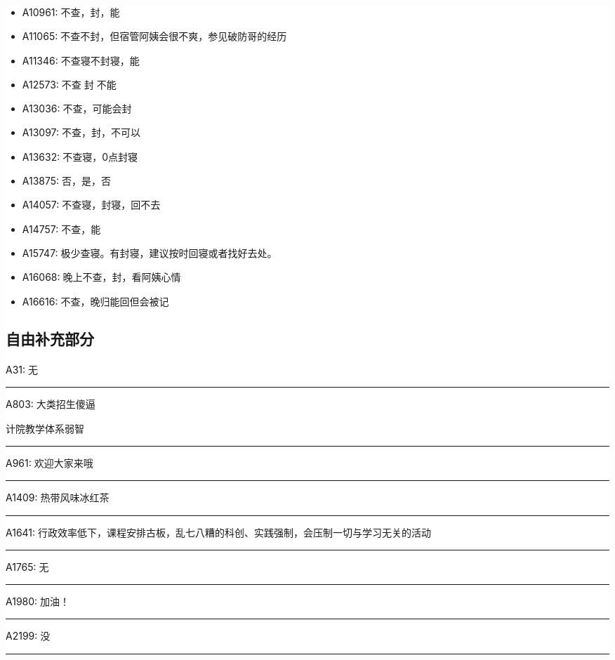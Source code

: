 - A10961: 不查，封，能

- A11065: 不查不封，但宿管阿姨会很不爽，参见破防哥的经历

- A11346: 不查寝不封寝，能

- A12573: 不查 封 不能

- A13036: 不查，可能会封

- A13097: 不查，封，不可以

- A13632: 不查寝，0点封寝

- A13875: 否，是，否

- A14057: 不查寝，封寝，回不去

- A14757: 不查，能

- A15747: 极少查寝。有封寝，建议按时回寝或者找好去处。

- A16068: 晚上不查，封，看阿姨心情

- A16616: 不查，晚归能回但会被记

## 自由补充部分

A31: 无

***

A803: 大类招生傻逼

计院教学体系弱智

***

A961: 欢迎大家来哦

***

A1409: 热带风味冰红茶

***

A1641: 行政效率低下，课程安排古板，乱七八糟的科创、实践强制，会压制一切与学习无关的活动

***

A1765: 无

***

A1980: 加油！

***

A2199: 没

***

